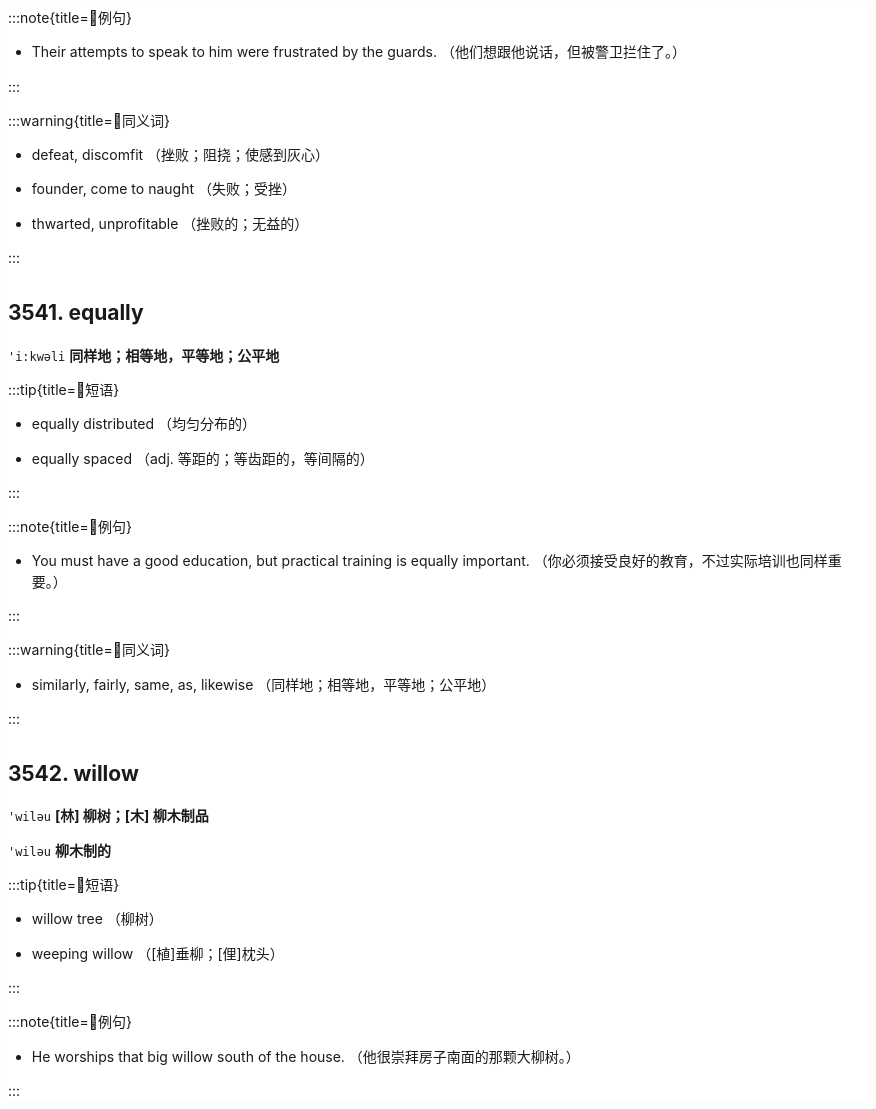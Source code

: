 :::note{title=🎤例句}

- Their attempts to speak to him were frustrated by the guards. （他们想跟他说话，但被警卫拦住了。）

:::

:::warning{title=🤔同义词}

- defeat, discomfit （挫败；阻挠；使感到灰心）

- founder, come to naught （失败；受挫）

- thwarted, unprofitable （挫败的；无益的）

:::


## 3541. equally

`'i:kwəli`  **同样地；相等地，平等地；公平地**

:::tip{title=🤩短语}

- equally distributed （均匀分布的）

- equally spaced （adj. 等距的；等齿距的，等间隔的）

:::

:::note{title=🎤例句}

- You must have a good education, but practical training is equally important. （你必须接受良好的教育，不过实际培训也同样重要。）

:::

:::warning{title=🤔同义词}

- similarly, fairly, same, as, likewise （同样地；相等地，平等地；公平地）

:::


## 3542. willow

`'wiləu`  **[林] 柳树；[木] 柳木制品**

`'wiləu`  **柳木制的**

:::tip{title=🤩短语}

- willow tree （柳树）

- weeping willow （[植]垂柳；[俚]枕头）

:::

:::note{title=🎤例句}

- He worships that big willow south of the house. （他很崇拜房子南面的那颗大柳树。）

:::
